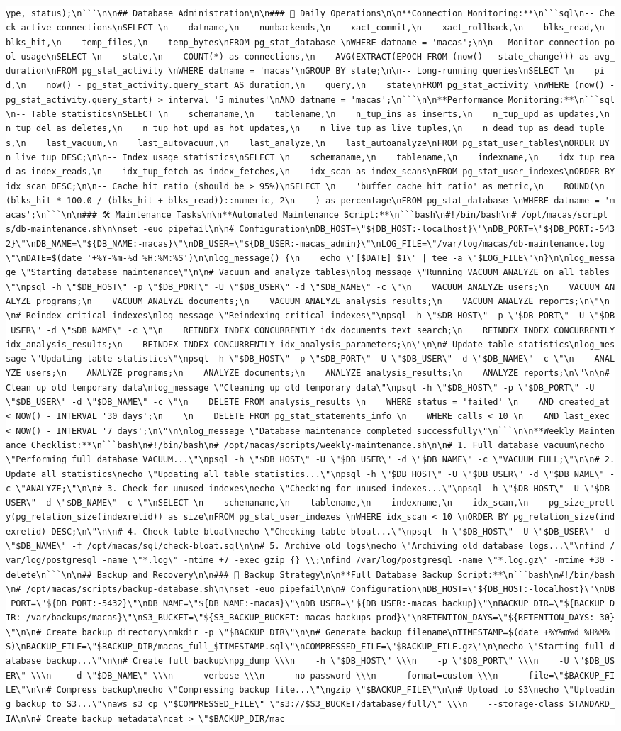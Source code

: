 ```
ype, status);\n```\n\n## Database Administration\n\n### 🔧 Daily Operations\n\n**Connection Monitoring:**\n```sql\n-- Check active connections\nSELECT \n    datname,\n    numbackends,\n    xact_commit,\n    xact_rollback,\n    blks_read,\n    blks_hit,\n    temp_files,\n    temp_bytes\nFROM pg_stat_database \nWHERE datname = 'macas';\n\n-- Monitor connection pool usage\nSELECT \n    state,\n    COUNT(*) as connections,\n    AVG(EXTRACT(EPOCH FROM (now() - state_change))) as avg_duration\nFROM pg_stat_activity \nWHERE datname = 'macas'\nGROUP BY state;\n\n-- Long-running queries\nSELECT \n    pid,\n    now() - pg_stat_activity.query_start AS duration,\n    query,\n    state\nFROM pg_stat_activity \nWHERE (now() - pg_stat_activity.query_start) > interval '5 minutes'\nAND datname = 'macas';\n```\n\n**Performance Monitoring:**\n```sql\n-- Table statistics\nSELECT \n    schemaname,\n    tablename,\n    n_tup_ins as inserts,\n    n_tup_upd as updates,\n    n_tup_del as deletes,\n    n_tup_hot_upd as hot_updates,\n    n_live_tup as live_tuples,\n    n_dead_tup as dead_tuples,\n    last_vacuum,\n    last_autovacuum,\n    last_analyze,\n    last_autoanalyze\nFROM pg_stat_user_tables\nORDER BY n_live_tup DESC;\n\n-- Index usage statistics\nSELECT \n    schemaname,\n    tablename,\n    indexname,\n    idx_tup_read as index_reads,\n    idx_tup_fetch as index_fetches,\n    idx_scan as index_scans\nFROM pg_stat_user_indexes\nORDER BY idx_scan DESC;\n\n-- Cache hit ratio (should be > 95%)\nSELECT \n    'buffer_cache_hit_ratio' as metric,\n    ROUND(\n        (blks_hit * 100.0 / (blks_hit + blks_read))::numeric, 2\n    ) as percentage\nFROM pg_stat_database \nWHERE datname = 'macas';\n```\n\n### 🛠️ Maintenance Tasks\n\n**Automated Maintenance Script:**\n```bash\n#!/bin/bash\n# /opt/macas/scripts/db-maintenance.sh\n\nset -euo pipefail\n\n# Configuration\nDB_HOST=\"${DB_HOST:-localhost}\"\nDB_PORT=\"${DB_PORT:-5432}\"\nDB_NAME=\"${DB_NAME:-macas}\"\nDB_USER=\"${DB_USER:-macas_admin}\"\nLOG_FILE=\"/var/log/macas/db-maintenance.log\"\nDATE=$(date '+%Y-%m-%d %H:%M:%S')\n\nlog_message() {\n    echo \"[$DATE] $1\" | tee -a \"$LOG_FILE\"\n}\n\nlog_message \"Starting database maintenance\"\n\n# Vacuum and analyze tables\nlog_message \"Running VACUUM ANALYZE on all tables\"\npsql -h \"$DB_HOST\" -p \"$DB_PORT\" -U \"$DB_USER\" -d \"$DB_NAME\" -c \"\n    VACUUM ANALYZE users;\n    VACUUM ANALYZE programs;\n    VACUUM ANALYZE documents;\n    VACUUM ANALYZE analysis_results;\n    VACUUM ANALYZE reports;\n\"\n\n# Reindex critical indexes\nlog_message \"Reindexing critical indexes\"\npsql -h \"$DB_HOST\" -p \"$DB_PORT\" -U \"$DB_USER\" -d \"$DB_NAME\" -c \"\n    REINDEX INDEX CONCURRENTLY idx_documents_text_search;\n    REINDEX INDEX CONCURRENTLY idx_analysis_results;\n    REINDEX INDEX CONCURRENTLY idx_analysis_parameters;\n\"\n\n# Update table statistics\nlog_message \"Updating table statistics\"\npsql -h \"$DB_HOST\" -p \"$DB_PORT\" -U \"$DB_USER\" -d \"$DB_NAME\" -c \"\n    ANALYZE users;\n    ANALYZE programs;\n    ANALYZE documents;\n    ANALYZE analysis_results;\n    ANALYZE reports;\n\"\n\n# Clean up old temporary data\nlog_message \"Cleaning up old temporary data\"\npsql -h \"$DB_HOST\" -p \"$DB_PORT\" -U \"$DB_USER\" -d \"$DB_NAME\" -c \"\n    DELETE FROM analysis_results \n    WHERE status = 'failed' \n    AND created_at < NOW() - INTERVAL '30 days';\n    \n    DELETE FROM pg_stat_statements_info \n    WHERE calls < 10 \n    AND last_exec < NOW() - INTERVAL '7 days';\n\"\n\nlog_message \"Database maintenance completed successfully\"\n```\n\n**Weekly Maintenance Checklist:**\n```bash\n#!/bin/bash\n# /opt/macas/scripts/weekly-maintenance.sh\n\n# 1. Full database vacuum\necho \"Performing full database VACUUM...\"\npsql -h \"$DB_HOST\" -U \"$DB_USER\" -d \"$DB_NAME\" -c \"VACUUM FULL;\"\n\n# 2. Update all statistics\necho \"Updating all table statistics...\"\npsql -h \"$DB_HOST\" -U \"$DB_USER\" -d \"$DB_NAME\" -c \"ANALYZE;\"\n\n# 3. Check for unused indexes\necho \"Checking for unused indexes...\"\npsql -h \"$DB_HOST\" -U \"$DB_USER\" -d \"$DB_NAME\" -c \"\nSELECT \n    schemaname,\n    tablename,\n    indexname,\n    idx_scan,\n    pg_size_pretty(pg_relation_size(indexrelid)) as size\nFROM pg_stat_user_indexes \nWHERE idx_scan < 10 \nORDER BY pg_relation_size(indexrelid) DESC;\n\"\n\n# 4. Check table bloat\necho \"Checking table bloat...\"\npsql -h \"$DB_HOST\" -U \"$DB_USER\" -d \"$DB_NAME\" -f /opt/macas/sql/check-bloat.sql\n\n# 5. Archive old logs\necho \"Archiving old database logs...\"\nfind /var/log/postgresql -name \"*.log\" -mtime +7 -exec gzip {} \\;\nfind /var/log/postgresql -name \"*.log.gz\" -mtime +30 -delete\n```\n\n## Backup and Recovery\n\n### 💾 Backup Strategy\n\n**Full Database Backup Script:**\n```bash\n#!/bin/bash\n# /opt/macas/scripts/backup-database.sh\n\nset -euo pipefail\n\n# Configuration\nDB_HOST=\"${DB_HOST:-localhost}\"\nDB_PORT=\"${DB_PORT:-5432}\"\nDB_NAME=\"${DB_NAME:-macas}\"\nDB_USER=\"${DB_USER:-macas_backup}\"\nBACKUP_DIR=\"${BACKUP_DIR:-/var/backups/macas}\"\nS3_BUCKET=\"${S3_BACKUP_BUCKET:-macas-backups-prod}\"\nRETENTION_DAYS=\"${RETENTION_DAYS:-30}\"\n\n# Create backup directory\nmkdir -p \"$BACKUP_DIR\"\n\n# Generate backup filename\nTIMESTAMP=$(date +%Y%m%d_%H%M%S)\nBACKUP_FILE=\"$BACKUP_DIR/macas_full_$TIMESTAMP.sql\"\nCOMPRESSED_FILE=\"$BACKUP_FILE.gz\"\n\necho \"Starting full database backup...\"\n\n# Create full backup\npg_dump \\\n    -h \"$DB_HOST\" \\\n    -p \"$DB_PORT\" \\\n    -U \"$DB_USER\" \\\n    -d \"$DB_NAME\" \\\n    --verbose \\\n    --no-password \\\n    --format=custom \\\n    --file=\"$BACKUP_FILE\"\n\n# Compress backup\necho \"Compressing backup file...\"\ngzip \"$BACKUP_FILE\"\n\n# Upload to S3\necho \"Uploading backup to S3...\"\naws s3 cp \"$COMPRESSED_FILE\" \"s3://$S3_BUCKET/database/full/\" \\\n    --storage-class STANDARD_IA\n\n# Create backup metadata\ncat > \"$BACKUP_DIR/mac
```